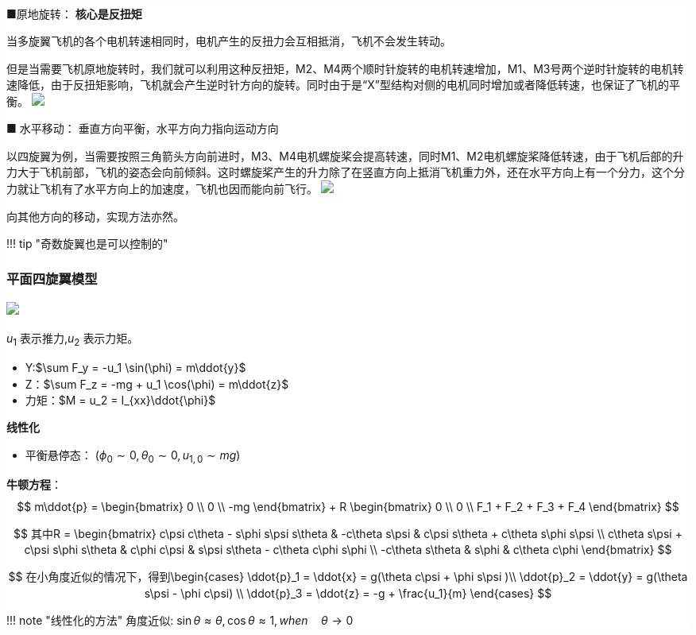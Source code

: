 
■原地旋转： **核心是反扭矩**

当多旋翼飞机的各个电机转速相同时，电机产生的反扭力会互相抵消，飞机不会发生转动。

但是当需要飞机原地旋转时，我们就可以利用这种反扭矩，M2、M4两个顺时针旋转的电机转速增加，M1、M3号两个逆时针旋转的电机转速降低，由于反扭矩影响，飞机就会产生逆时针方向的旋转。同时由于是“X”型结构对侧的电机同时增加或者降低转速，也保证了飞机的平衡。
![](https://philfan-pic.oss-cn-beijing.aliyuncs.com/web_pic/Robotics__Robo__assets__Drone.assets__20240914105652.webp)

■ 水平移动： 垂直方向平衡，水平方向力指向运动方向

以四旋翼为例，当需要按照三角箭头方向前进时，M3、M4电机螺旋桨会提高转速，同时M1、M2电机螺旋桨降低转速，由于飞机后部的升力大于飞机前部，飞机的姿态会向前倾斜。这时螺旋桨产生的升力除了在竖直方向上抵消飞机重力外，还在水平方向上有一个分力，这个分力就让飞机有了水平方向上的加速度，飞机也因而能向前飞行。
![](https://philfan-pic.oss-cn-beijing.aliyuncs.com/web_pic/Robotics__Robo__assets__Drone.assets__20240914105702.webp)

向其他方向的移动，实现方法亦然。

!!! tip "奇数旋翼也是可以控制的"

### 平面四旋翼模型


![](https://philfan-pic.oss-cn-beijing.aliyuncs.com/web_pic/Robotics__Robo__assets__Drone.assets__20240925150048.webp)

$u_1$ 表示推力,$u_2$ 表示力矩。

- Y:$\sum F_y = -u_1 \sin(\phi) = m\ddot{y}$
- Z：$\sum F_z = -mg + u_1 \cos(\phi) = m\ddot{z}$
- 力矩：$M = u_2 = I_{xx}\ddot{\phi}$

**线性化**

- 平衡悬停态： $(\phi_0 \sim 0, \theta_0 \sim 0, u_{1,0} \sim mg)$

**牛顿方程**：
$$
m\ddot{p} = \begin{bmatrix} 0 \\ 0 \\ -mg \end{bmatrix} + R \begin{bmatrix} 0 \\ 0 \\ F_1 + F_2 + F_3 + F_4 \end{bmatrix} 
$$

$$
其中R = \begin{bmatrix} c\psi c\theta - s\phi s\psi s\theta & -c\theta s\psi & c\psi s\theta + c\theta s\phi s\psi \\ c\theta s\psi + c\psi s\phi s\theta & c\phi c\psi & s\psi s\theta - c\theta c\phi s\phi \\ -c\theta s\theta & s\phi & c\theta c\phi \end{bmatrix}
$$

$$
在小角度近似的情况下，得到\begin{cases}
\ddot{p}_1 = \ddot{x} = g(\theta c\psi + \phi s\psi )\\
\ddot{p}_2 = \ddot{y} = g(\theta s\psi - \phi c\psi) \\
\ddot{p}_3 = \ddot{z} = -g + \frac{u_1}{m}
\end{cases}
$$

!!! note "线性化的方法"
    角度近似: 
    $\sin \theta \approx \theta,\cos \theta \approx 1,when \quad \theta \rightarrow 0$
